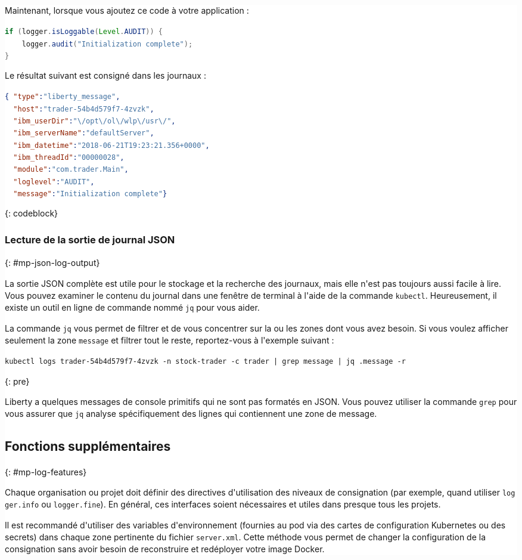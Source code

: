 Maintenant, lorsque vous ajoutez ce code à votre application :

```java
if (logger.isLoggable(Level.AUDIT)) {
    logger.audit("Initialization complete");
}
```

Le résultat suivant est consigné dans les journaux :

```json
{ "type":"liberty_message",
  "host":"trader-54b4d579f7-4zvzk",
  "ibm_userDir":"\/opt\/ol\/wlp\/usr\/",
  "ibm_serverName":"defaultServer",
  "ibm_datetime":"2018-06-21T19:23:21.356+0000",
  "ibm_threadId":"00000028",
  "module":"com.trader.Main",
  "loglevel":"AUDIT",
  "message":"Initialization complete"}
```
{: codeblock}

### Lecture de la sortie de journal JSON
{: #mp-json-log-output}

La sortie JSON complète est utile pour le stockage et la recherche des journaux, mais elle n'est pas toujours aussi facile à lire. Vous pouvez examiner le contenu du journal dans une fenêtre de terminal à l'aide de la commande `kubectl`. Heureusement, il existe un outil en ligne de commande nommé `jq` pour vous aider.

La commande `jq` vous permet de filtrer et de vous concentrer sur la ou les zones dont vous avez besoin. Si vous voulez afficher seulement la zone `message` et filtrer tout le reste, reportez-vous à l'exemple suivant  :

```
kubectl logs trader-54b4d579f7-4zvzk -n stock-trader -c trader | grep message | jq .message -r
```
{: pre}

Liberty a quelques messages de console primitifs qui ne sont pas formatés en JSON. Vous pouvez utiliser la commande `grep` pour vous assurer que `jq` analyse spécifiquement des lignes qui contiennent une zone de message. 

## Fonctions supplémentaires
{: #mp-log-features}

Chaque organisation ou projet doit définir des directives d'utilisation des niveaux de consignation (par exemple, quand utiliser `logger.info` ou `logger.fine`). En général, ces interfaces soient nécessaires et utiles dans presque tous les projets.

Il est recommandé d'utiliser des variables d'environnement (fournies au pod via des cartes de configuration Kubernetes ou des secrets) dans chaque zone pertinente du fichier `server.xml`. Cette méthode vous permet de changer la configuration de la consignation sans avoir besoin de reconstruire et redéployer votre image Docker.

